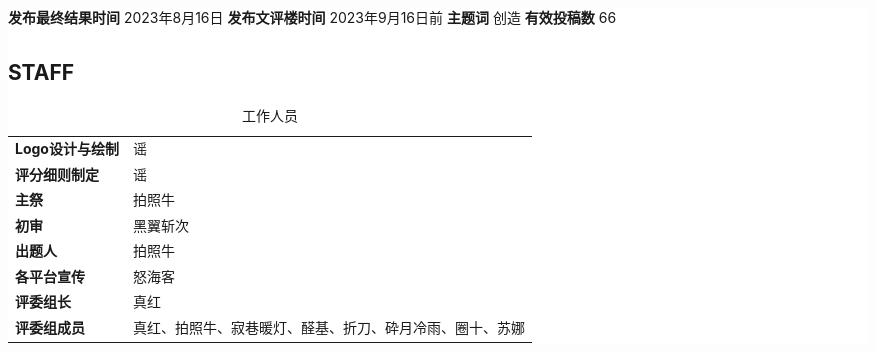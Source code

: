 <td><b>发布最终结果时间</b></td>
<td>2023年8月16日
</td></tr>
<tr>
<td><b>发布文评楼时间</b></td>
<td>2023年9月16日前
</td></tr>
<tr>
<td><b>主题词</b></td>
<td>创造
</td></tr>
<tr>
<td><b>有效投稿数</b></td>
<td>66
</td></tr></tbody></table>



## STAFF

<table>
<caption>工作人员
</caption>
<tbody><tr>
<td><b>Logo设计与绘制</b></td>
<td>谣
</td></tr>
<tr>
<td><b>评分细则制定</b></td>
<td>谣
</td></tr>
<tr>
<td><b>主祭</b></td>
<td>拍照牛
</td></tr>
<tr>
<td><b>初审</b></td>
<td>黑翼斩次
</td></tr>
<tr>
<td><b>出题人</b></td>
<td>拍照牛
</td></tr>
<tr>
<td><b>各平台宣传</b></td>
<td>怒海客
</td></tr>
<tr>
<td><b>评委组长</b></td>
<td>真红
</td></tr>
<tr>
<td><b>评委组成员</b></td>
<td>真红、拍照牛、寂巷暖灯、醛基、折刀、砕月冷雨、圈十、苏娜
</td></tr></tbody></table>

